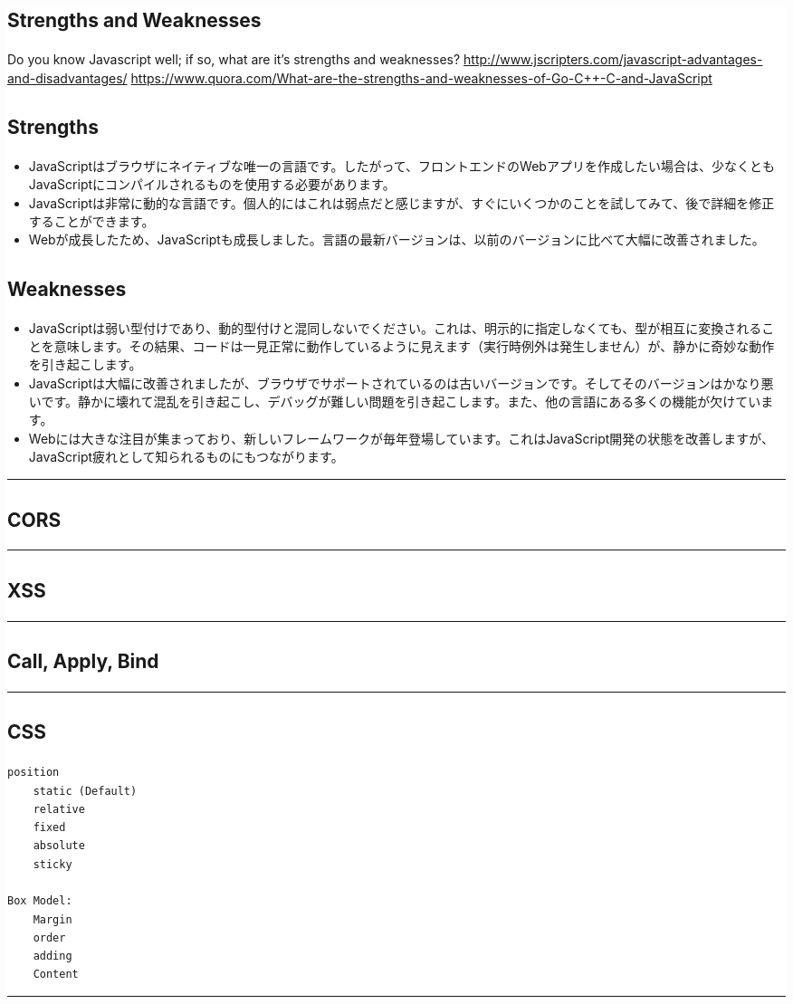 
## Strengths and Weaknesses

Do you know Javascript well; if so, what are it’s strengths and weaknesses?
http://www.jscripters.com/javascript-advantages-and-disadvantages/
https://www.quora.com/What-are-the-strengths-and-weaknesses-of-Go-C++-C-and-JavaScript

## Strengths
* JavaScriptはブラウザにネイティブな唯一の言語です。したがって、フロントエンドのWebアプリを作成したい場合は、少なくともJavaScriptにコンパイルされるものを使用する必要があります。
* JavaScriptは非常に動的な言語です。個人的にはこれは弱点だと感じますが、すぐにいくつかのことを試してみて、後で詳細を修正することができます。
* Webが成長したため、JavaScriptも成長しました。言語の最新バージョンは、以前のバージョンに比べて大幅に改善されました。

## Weaknesses
* JavaScriptは弱い型付けであり、動的型付けと混同しないでください。これは、明示的に指定しなくても、型が相互に変換されることを意味します。その結果、コードは一見正常に動作しているように見えます（実行時例外は発生しません）が、静かに奇妙な動作を引き起こします。
* JavaScriptは大幅に改善されましたが、ブラウザでサポートされているのは古いバージョンです。そしてそのバージョンはかなり悪いです。静かに壊れて混乱を引き起こし、デバッグが難しい問題を引き起こします。また、他の言語にある多くの機能が欠けています。
* Webには大きな注目が集まっており、新しいフレームワークが毎年登場しています。これはJavaScript開発の状態を改善しますが、JavaScript疲れとして知られるものにもつながります。

---

## CORS

---

## XSS

---

## Call, Apply, Bind

---

## CSS

```
position
    static (Default)
    relative
    fixed
    absolute
    sticky

Box Model:
    Margin
    order
    adding
    Content
```

---